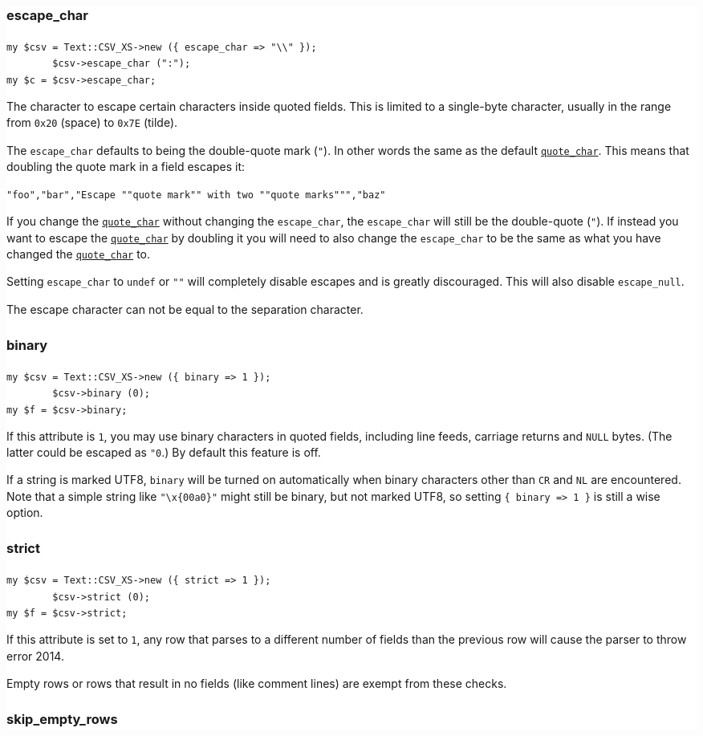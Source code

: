 ### escape\_char


    my $csv = Text::CSV_XS->new ({ escape_char => "\\" });
            $csv->escape_char (":");
    my $c = $csv->escape_char;

The character to  escape  certain characters inside quoted fields.  This is
limited to a  single-byte  character,  usually  in the  range from  `0x20`
(space) to `0x7E` (tilde).

The `escape_char` defaults to being the double-quote mark (`"`). In other
words the same as the default [`quote_char`](#quote_char). This means that
doubling the quote mark in a field escapes it:

    "foo","bar","Escape ""quote mark"" with two ""quote marks""","baz"

If  you  change  the   [`quote_char`](#quote_char)  without  changing  the
`escape_char`,  the  `escape_char` will still be the double-quote (`"`).
If instead you want to escape the  [`quote_char`](#quote_char) by doubling
it you will need to also change the  `escape_char`  to be the same as what
you have changed the [`quote_char`](#quote_char) to.

Setting `escape_char` to `undef` or `""` will completely disable escapes
and is greatly discouraged. This will also disable `escape_null`.

The escape character can not be equal to the separation character.

### binary


    my $csv = Text::CSV_XS->new ({ binary => 1 });
            $csv->binary (0);
    my $f = $csv->binary;

If this attribute is `1`,  you may use binary characters in quoted fields,
including line feeds, carriage returns and `NULL` bytes. (The latter could
be escaped as `"0`.) By default this feature is off.

If a string is marked UTF8,  `binary` will be turned on automatically when
binary characters other than `CR` and `NL` are encountered.   Note that a
simple string like `"\x{00a0}"` might still be binary, but not marked UTF8,
so setting `{ binary => 1 }` is still a wise option.

### strict


    my $csv = Text::CSV_XS->new ({ strict => 1 });
            $csv->strict (0);
    my $f = $csv->strict;

If this attribute is set to `1`, any row that parses to a different number
of fields than the previous row will cause the parser to throw error 2014.

Empty rows or rows that result in no fields (like comment lines) are exempt
from these checks.

### skip\_empty\_rows
